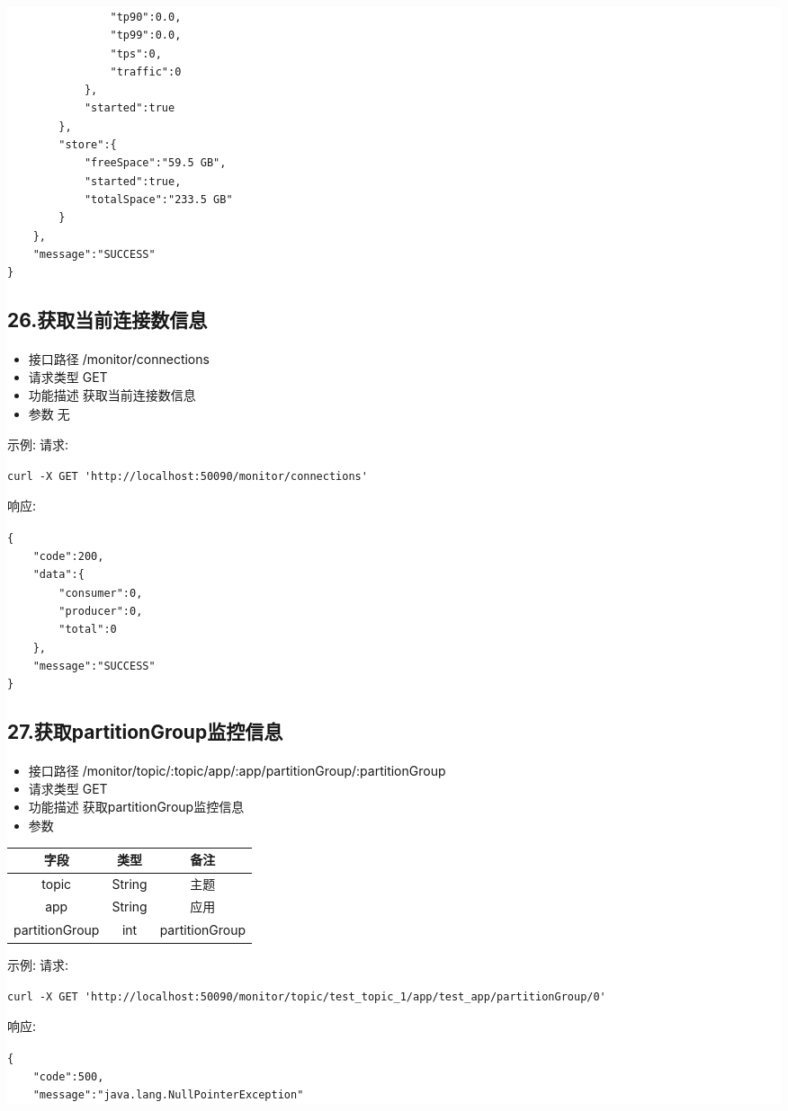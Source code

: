 ```
				"tp90":0.0,
				"tp99":0.0,
				"tps":0,
				"traffic":0
			},
			"started":true
		},
		"store":{
			"freeSpace":"59.5 GB",
			"started":true,
			"totalSpace":"233.5 GB"
		}
	},
	"message":"SUCCESS"
}

```
26.获取当前连接数信息
------------
- 接口路径 /monitor/connections
- 请求类型 GET
- 功能描述 获取当前连接数信息
- 参数 无


示例: 请求: 
```
curl -X GET 'http://localhost:50090/monitor/connections' 
```
响应: 
```
{
	"code":200,
	"data":{
		"consumer":0,
		"producer":0,
		"total":0
	},
	"message":"SUCCESS"
}

```
27.获取partitionGroup监控信息
-----------------------
- 接口路径 /monitor/topic/:topic/app/:app/partitionGroup/:partitionGroup
- 请求类型 GET
- 功能描述 获取partitionGroup监控信息
- 参数 

|       字段       |   类型   |       备注       |
|:--------------:|:------:|:--------------:|
|     topic      | String |       主题       |
|      app       | String |       应用       |
| partitionGroup |  int   | partitionGroup |
示例: 请求: 
```
curl -X GET 'http://localhost:50090/monitor/topic/test_topic_1/app/test_app/partitionGroup/0' 
```
响应: 
```
{
	"code":500,
	"message":"java.lang.NullPointerException"
```